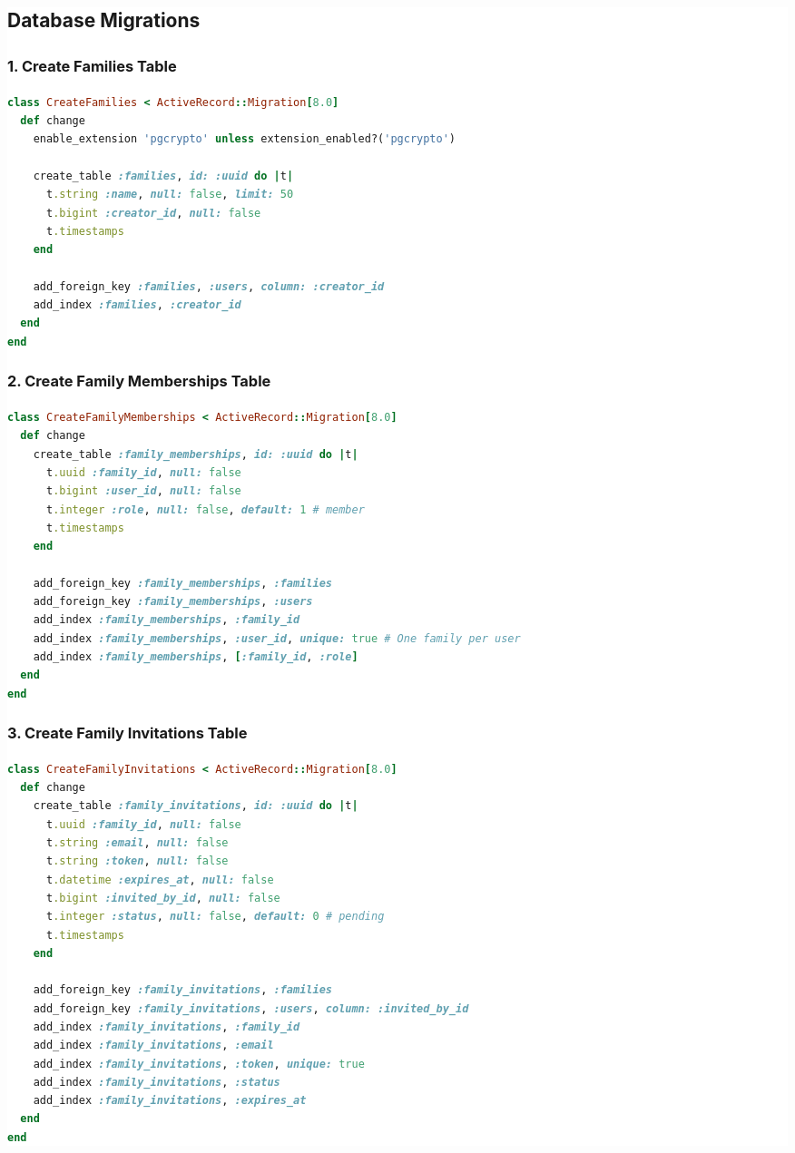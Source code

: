 ## Database Migrations

### 1. Create Families Table
```ruby
class CreateFamilies < ActiveRecord::Migration[8.0]
  def change
    enable_extension 'pgcrypto' unless extension_enabled?('pgcrypto')

    create_table :families, id: :uuid do |t|
      t.string :name, null: false, limit: 50
      t.bigint :creator_id, null: false
      t.timestamps
    end

    add_foreign_key :families, :users, column: :creator_id
    add_index :families, :creator_id
  end
end
```

### 2. Create Family Memberships Table
```ruby
class CreateFamilyMemberships < ActiveRecord::Migration[8.0]
  def change
    create_table :family_memberships, id: :uuid do |t|
      t.uuid :family_id, null: false
      t.bigint :user_id, null: false
      t.integer :role, null: false, default: 1 # member
      t.timestamps
    end

    add_foreign_key :family_memberships, :families
    add_foreign_key :family_memberships, :users
    add_index :family_memberships, :family_id
    add_index :family_memberships, :user_id, unique: true # One family per user
    add_index :family_memberships, [:family_id, :role]
  end
end
```

### 3. Create Family Invitations Table
```ruby
class CreateFamilyInvitations < ActiveRecord::Migration[8.0]
  def change
    create_table :family_invitations, id: :uuid do |t|
      t.uuid :family_id, null: false
      t.string :email, null: false
      t.string :token, null: false
      t.datetime :expires_at, null: false
      t.bigint :invited_by_id, null: false
      t.integer :status, null: false, default: 0 # pending
      t.timestamps
    end

    add_foreign_key :family_invitations, :families
    add_foreign_key :family_invitations, :users, column: :invited_by_id
    add_index :family_invitations, :family_id
    add_index :family_invitations, :email
    add_index :family_invitations, :token, unique: true
    add_index :family_invitations, :status
    add_index :family_invitations, :expires_at
  end
end
```